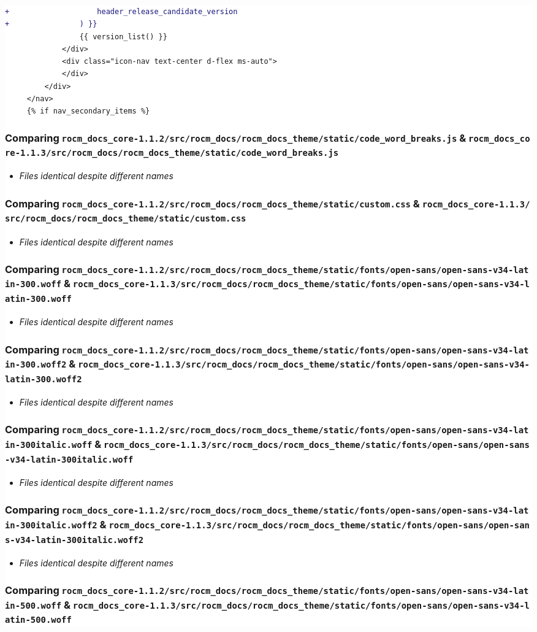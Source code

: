```diff
+                    header_release_candidate_version
+                ) }}
                 {{ version_list() }}
             </div>
             <div class="icon-nav text-center d-flex ms-auto">
             </div>
         </div>
     </nav>
     {% if nav_secondary_items %}
```

### Comparing `rocm_docs_core-1.1.2/src/rocm_docs/rocm_docs_theme/static/code_word_breaks.js` & `rocm_docs_core-1.1.3/src/rocm_docs/rocm_docs_theme/static/code_word_breaks.js`

 * *Files identical despite different names*

### Comparing `rocm_docs_core-1.1.2/src/rocm_docs/rocm_docs_theme/static/custom.css` & `rocm_docs_core-1.1.3/src/rocm_docs/rocm_docs_theme/static/custom.css`

 * *Files identical despite different names*

### Comparing `rocm_docs_core-1.1.2/src/rocm_docs/rocm_docs_theme/static/fonts/open-sans/open-sans-v34-latin-300.woff` & `rocm_docs_core-1.1.3/src/rocm_docs/rocm_docs_theme/static/fonts/open-sans/open-sans-v34-latin-300.woff`

 * *Files identical despite different names*

### Comparing `rocm_docs_core-1.1.2/src/rocm_docs/rocm_docs_theme/static/fonts/open-sans/open-sans-v34-latin-300.woff2` & `rocm_docs_core-1.1.3/src/rocm_docs/rocm_docs_theme/static/fonts/open-sans/open-sans-v34-latin-300.woff2`

 * *Files identical despite different names*

### Comparing `rocm_docs_core-1.1.2/src/rocm_docs/rocm_docs_theme/static/fonts/open-sans/open-sans-v34-latin-300italic.woff` & `rocm_docs_core-1.1.3/src/rocm_docs/rocm_docs_theme/static/fonts/open-sans/open-sans-v34-latin-300italic.woff`

 * *Files identical despite different names*

### Comparing `rocm_docs_core-1.1.2/src/rocm_docs/rocm_docs_theme/static/fonts/open-sans/open-sans-v34-latin-300italic.woff2` & `rocm_docs_core-1.1.3/src/rocm_docs/rocm_docs_theme/static/fonts/open-sans/open-sans-v34-latin-300italic.woff2`

 * *Files identical despite different names*

### Comparing `rocm_docs_core-1.1.2/src/rocm_docs/rocm_docs_theme/static/fonts/open-sans/open-sans-v34-latin-500.woff` & `rocm_docs_core-1.1.3/src/rocm_docs/rocm_docs_theme/static/fonts/open-sans/open-sans-v34-latin-500.woff`
